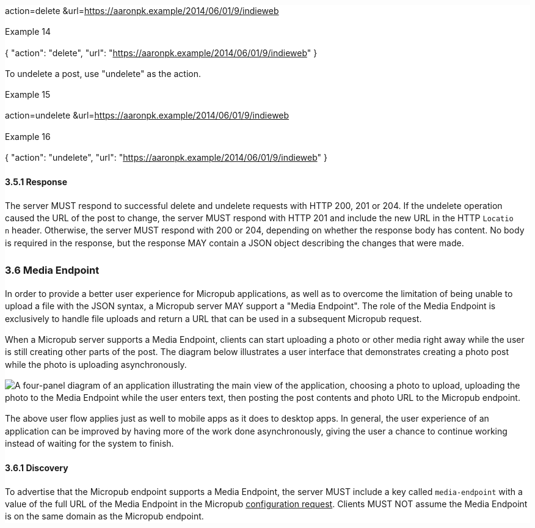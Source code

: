 action=delete
&url=https://aaronpk.example/2014/06/01/9/indieweb

Example 14

{
  "action": "delete",
  "url": "https://aaronpk.example/2014/06/01/9/indieweb"
}

To undelete a post, use "undelete" as the action.

Example 15

action=undelete
&url=https://aaronpk.example/2014/06/01/9/indieweb

Example 16

{
  "action": "undelete",
  "url": "https://aaronpk.example/2014/06/01/9/indieweb"
}

#### 3.5.1 Response

The server MUST respond to successful delete and undelete requests with HTTP 200, 201 or 204. If the undelete operation caused the URL of the post to change, the server MUST respond with HTTP 201 and include the new URL in the HTTP `Location` header. Otherwise, the server MUST respond with 200 or 204, depending on whether the response body has content. No body is required in the response, but the response MAY contain a JSON object describing the changes that were made.

### 3.6 Media Endpoint

In order to provide a better user experience for Micropub applications, as well as to overcome the limitation of being unable to upload a file with the JSON syntax, a Micropub server MAY support a "Media Endpoint". The role of the Media Endpoint is exclusively to handle file uploads and return a URL that can be used in a subsequent Micropub request.

When a Micropub server supports a Media Endpoint, clients can start uploading a photo or other media right away while the user is still creating other parts of the post. The diagram below illustrates a user interface that demonstrates creating a photo post while the photo is uploading asynchronously.

![A four-panel diagram of an application illustrating the main view of the application, choosing a photo to upload, uploading the photo to the Media Endpoint while the user enters text, then posting the post contents and photo URL to the Micropub endpoint.](https://www.w3.org/TR/micropub/micropub-photo-app-flow.png)

The above user flow applies just as well to mobile apps as it does to desktop apps. In general, the user experience of an application can be improved by having more of the work done asynchronously, giving the user a chance to continue working instead of waiting for the system to finish.

#### 3.6.1 Discovery

To advertise that the Micropub endpoint supports a Media Endpoint, the server MUST include a key called `media-endpoint` with a value of the full URL of the Media Endpoint in the Micropub [configuration request](https://www.w3.org/TR/micropub/#configuration). Clients MUST NOT assume the Media Endpoint is on the same domain as the Micropub endpoint.
